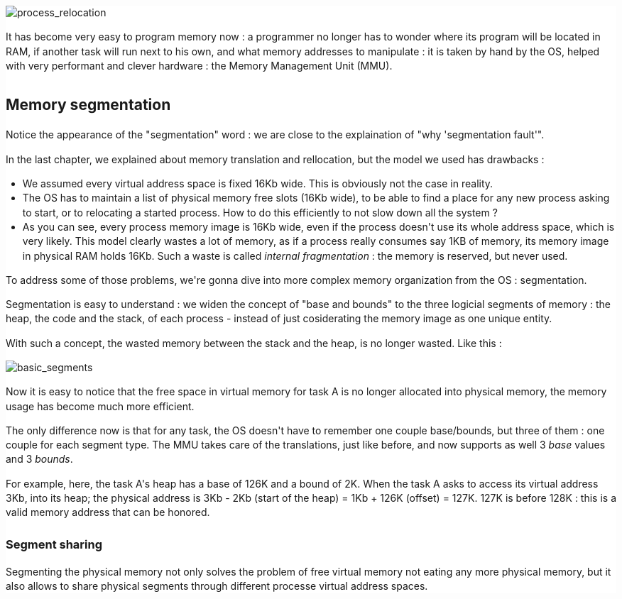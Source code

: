 ![process_relocation](../../../img/segfault/process_relocation.png)

It has become very easy to program memory now : a programmer no longer has to wonder where its program will be located in RAM, if another task will run next to his own, and what memory addresses to manipulate : it is taken by hand by the OS, helped with very performant and clever hardware : the Memory Management Unit (MMU).

## Memory segmentation

Notice the appearance of the "segmentation" word : we are close to the explaination of "why 'segmentation fault'".

In the last chapter, we explained about memory translation and rellocation, but the model we used has drawbacks :

*	We assumed every virtual address space is fixed 16Kb wide. This is obviously not the case in reality.
*	The OS has to maintain a list of physical memory free slots (16Kb wide), to be able to find a place for any new process asking to start, or to relocating a started process. How to do this efficiently to not slow down all the system ?
*	As you can see, every process memory image is 16Kb wide, even if the process doesn't use its whole address space, which is very likely. This model clearly wastes a lot of memory, as if a process really consumes say 1KB of memory, its memory image in physical RAM holds 16Kb. Such a waste is called *internal fragmentation* : the memory is reserved, but never used.

To address some of those problems, we're gonna dive into more complex memory organization from the OS : segmentation.

Segmentation is easy to understand : we widen the concept of "base and bounds" to the three logicial segments of memory : the heap, the code and the stack, of each process - instead of just cosiderating the memory image as one unique entity.

With such a concept, the wasted memory between the stack and the heap, is no longer wasted. Like this :

![basic_segments](../../../img/segfault/basic_segments.png)

Now it is easy to notice that the free space in virtual memory for task A is no longer allocated into physical memory, the memory usage has become much more efficient.

The only difference now is that for any task, the OS doesn't have to remember one couple base/bounds, but three of them : one couple for each segment type. The MMU takes care of the translations, just like before, and now supports as well 3 *base* values and 3 *bounds*.

For example, here, the task A's heap has a base of 126K and a bound of 2K. When the task A asks to access its virtual address 3Kb, into its heap; the physical address is 3Kb - 2Kb (start of the heap) = 1Kb + 126K (offset) = 127K. 127K is before 128K : this is a valid memory address that can be honored.

### Segment sharing

Segmenting the physical memory not only solves the problem of free virtual memory not eating any more physical memory, but it also allows to share physical segments through different processe virtual address spaces.
